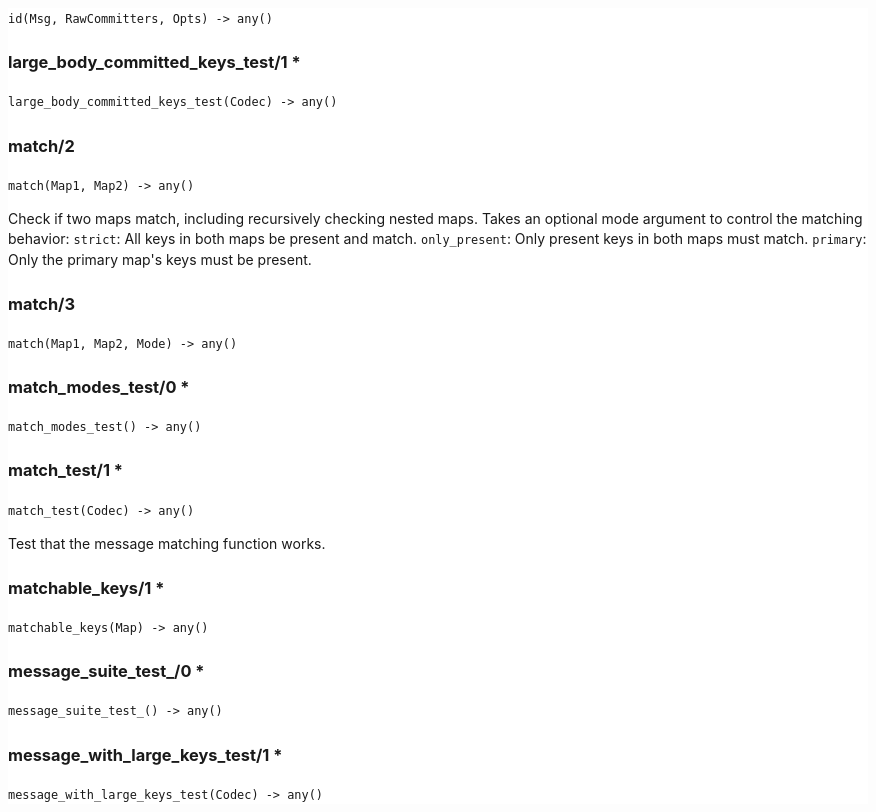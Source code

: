 `id(Msg, RawCommitters, Opts) -> any()`

<a name="large_body_committed_keys_test-1"></a>

### large_body_committed_keys_test/1 *

`large_body_committed_keys_test(Codec) -> any()`

<a name="match-2"></a>

### match/2

`match(Map1, Map2) -> any()`

Check if two maps match, including recursively checking nested maps.
Takes an optional mode argument to control the matching behavior:
`strict`: All keys in both maps be present and match.
`only_present`: Only present keys in both maps must match.
`primary`: Only the primary map's keys must be present.

<a name="match-3"></a>

### match/3

`match(Map1, Map2, Mode) -> any()`

<a name="match_modes_test-0"></a>

### match_modes_test/0 *

`match_modes_test() -> any()`

<a name="match_test-1"></a>

### match_test/1 *

`match_test(Codec) -> any()`

Test that the message matching function works.

<a name="matchable_keys-1"></a>

### matchable_keys/1 *

`matchable_keys(Map) -> any()`

<a name="message_suite_test_-0"></a>

### message_suite_test_/0 *

`message_suite_test_() -> any()`

<a name="message_with_large_keys_test-1"></a>

### message_with_large_keys_test/1 *

`message_with_large_keys_test(Codec) -> any()`
